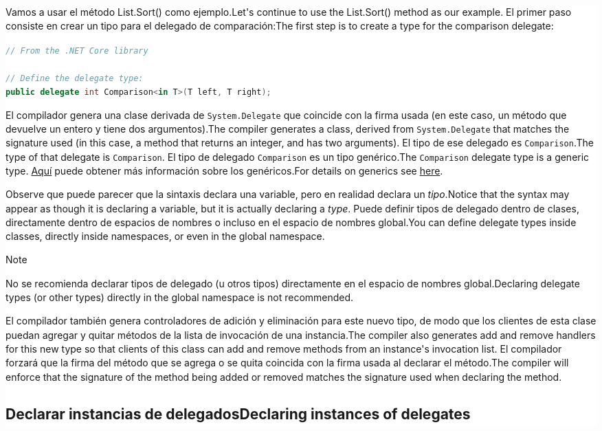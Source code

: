 <span data-ttu-id="edb7a-111">Vamos a usar el método List.Sort() como ejemplo.</span><span class="sxs-lookup"><span data-stu-id="edb7a-111">Let's continue to use the List.Sort() method as our example.</span></span> <span data-ttu-id="edb7a-112">El primer paso consiste en crear un tipo para el delegado de comparación:</span><span class="sxs-lookup"><span data-stu-id="edb7a-112">The first step is to create a type for the comparison delegate:</span></span>

```csharp
// From the .NET Core library

// Define the delegate type:
public delegate int Comparison<in T>(T left, T right);
```

<span data-ttu-id="edb7a-113">El compilador genera una clase derivada de `System.Delegate` que coincide con la firma usada (en este caso, un método que devuelve un entero y tiene dos argumentos).</span><span class="sxs-lookup"><span data-stu-id="edb7a-113">The compiler generates a class, derived from `System.Delegate` that matches the signature used (in this case, a method that returns an integer, and has two arguments).</span></span> <span data-ttu-id="edb7a-114">El tipo de ese delegado es `Comparison`.</span><span class="sxs-lookup"><span data-stu-id="edb7a-114">The type of that delegate is `Comparison`.</span></span> <span data-ttu-id="edb7a-115">El tipo de delegado `Comparison` es un tipo genérico.</span><span class="sxs-lookup"><span data-stu-id="edb7a-115">The `Comparison` delegate type is a generic type.</span></span> <span data-ttu-id="edb7a-116">[Aquí](programming-guide/generics/index.md) puede obtener más información sobre los genéricos.</span><span class="sxs-lookup"><span data-stu-id="edb7a-116">For details on generics see [here](programming-guide/generics/index.md).</span></span>

<span data-ttu-id="edb7a-117">Observe que puede parecer que la sintaxis declara una variable, pero en realidad declara un *tipo*.</span><span class="sxs-lookup"><span data-stu-id="edb7a-117">Notice that the syntax may appear as though it is declaring a variable, but it is actually declaring a *type*.</span></span> <span data-ttu-id="edb7a-118">Puede definir tipos de delegado dentro de clases, directamente dentro de espacios de nombres o incluso en el espacio de nombres global.</span><span class="sxs-lookup"><span data-stu-id="edb7a-118">You can define delegate types inside classes, directly inside namespaces, or even in the global namespace.</span></span>

> [!NOTE]
> <span data-ttu-id="edb7a-119">No se recomienda declarar tipos de delegado (u otros tipos) directamente en el espacio de nombres global.</span><span class="sxs-lookup"><span data-stu-id="edb7a-119">Declaring delegate types (or other types) directly in the global namespace is not recommended.</span></span> 

<span data-ttu-id="edb7a-120">El compilador también genera controladores de adición y eliminación para este nuevo tipo, de modo que los clientes de esta clase puedan agregar y quitar métodos de la lista de invocación de una instancia.</span><span class="sxs-lookup"><span data-stu-id="edb7a-120">The compiler also generates add and remove handlers for this new type so that clients of this class can add and remove methods from an instance's invocation list.</span></span> <span data-ttu-id="edb7a-121">El compilador forzará que la firma del método que se agrega o se quita coincida con la firma usada al declarar el método.</span><span class="sxs-lookup"><span data-stu-id="edb7a-121">The compiler will enforce that the signature of the method being added or removed matches the signature used when declaring the method.</span></span> 

## <a name="declaring-instances-of-delegates"></a><span data-ttu-id="edb7a-122">Declarar instancias de delegados</span><span class="sxs-lookup"><span data-stu-id="edb7a-122">Declaring instances of delegates</span></span>
